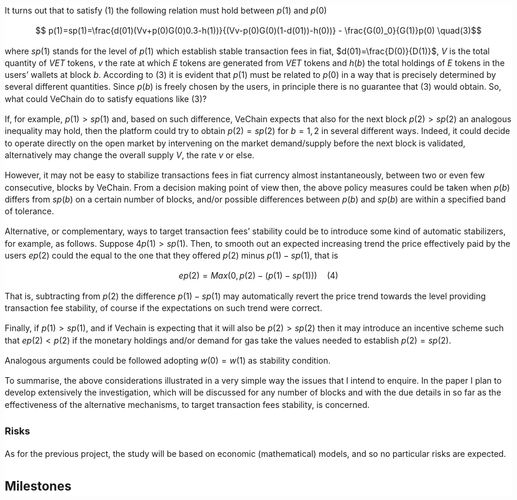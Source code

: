 It turns out that to satisfy (1) the following relation must hold between $p(1)$ and $p(0)$ 

$$ p(1)=sp(1)=\frac{d(01)(Vv+p(0)G(0)0.3-h(1))}{(Vv-p(0)G(0)(1-d(01))-h(0))} - \frac{G(0)_0}{G(1)}p(0) \quad(3)$$

where $sp(1)$ stands for the level of $p(1)$ which establish stable transaction fees in fiat,  $d(01)=\frac{D(0)}{D(1)}$, $V$ is the total quantity of $VET$ tokens, $v$ the rate at which $E$ tokens are generated from $VET$ tokens and $h(b)$ the total holdings of $E$ tokens in the users’ wallets at block $b$. According to (3) it is evident that $p(1)$ must be related to $p(0)$ in a way that is precisely determined by several different quantities. Since $p(b)$ is freely chosen by the users, in principle there is no guarantee that (3) would obtain. So, what could VeChain do to satisfy equations like (3)? 
 
If, for example, $p(1)>sp(1)$ and, based on such difference, VeChain expects that also for the next block $p(2)>sp(2)$ an analogous inequality may hold, then the platform could try to obtain $p(2)=sp(2)$  for $b=1,2$ in several different ways. Indeed, it could decide to operate directly on the open market by intervening on the market demand/supply before the next block is validated, alternatively may change the overall supply $V$, the rate $v$ or else. 

However, it may not be easy to stabilize transactions fees in fiat currency almost instantaneously, between two or even few consecutive, blocks by VeChain. From a decision making point of view then, the above policy measures could be taken when $p(b)$ differs from $sp(b)$  on a certain number of blocks, and/or possible differences between $p(b)$ and $sp(b)$ are within a specified band of tolerance. 

Alternative, or complementary, ways to target transaction fees’ stability could be to introduce some kind of automatic stabilizers, for example, as follows. Suppose $4p(1)>sp(1)$. Then, to smooth out an expected increasing trend the price effectively paid by the users $ep(2)$ could the equal to the one that they offered $p(2)$ minus $p(1)-sp(1)$, that is    

$$ ep(2)=Max(0,p(2)-(p(1)-sp(1)))  \quad (4) $$

That is, subtracting from $p(2)$ the difference $p(1)-sp(1)$ may automatically revert the price trend towards the level providing transaction fee stability, of course if the expectations on such trend were correct.

Finally, if $p(1)>sp(1)$, and if Vechain is expecting that it will also be $p(2)>sp(2)$ then it may introduce an incentive scheme such that $ep(2) < p(2)$ if the monetary holdings and/or demand for gas take the values needed to establish  $p(2)=sp(2)$.
   
Analogous arguments could be followed adopting $w(0)=w(1)$ as stability condition. 
  
To summarise, the above considerations illustrated in a very simple way the issues that I intend to enquire.  In the paper I plan to develop extensively the investigation, which will be discussed for any number of blocks and with the due details in so far as the effectiveness of the alternative mechanisms, to target transaction fees stability, is concerned.



### Risks
As for the previous project, the study will be based on economic (mathematical) models, and so no particular risks are expected.


## Milestones
